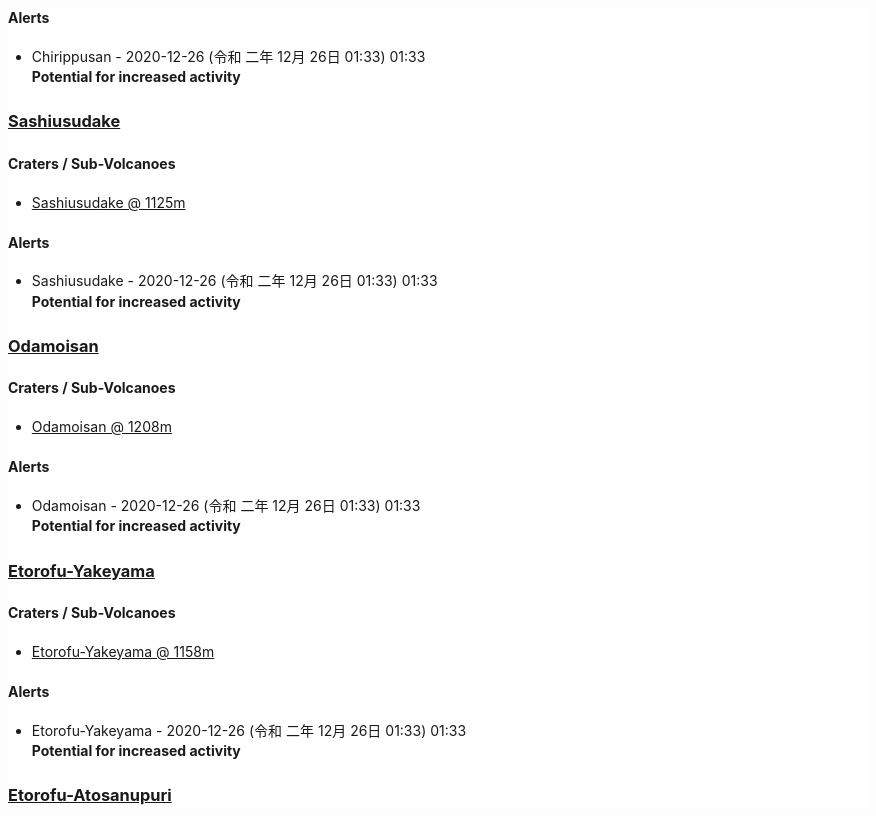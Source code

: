 #### Alerts
* Chirippusan - 2020-12-26 (令和 二年 12月 26日 01:33) 01:33  
**Potential for increased activity**  
          


### **[Sashiusudake](https://www.data.jma.go.jp/svd/vois/data/sapporo/eng/153/153-eng.htm)**
  
  

#### Craters / Sub-Volcanoes
* [Sashiusudake @ 1125m](https://www.google.com/maps/place/45°05'59%22N+148°01'11%22E/@45.099722222222226,148.01972222222224,17z/data=!3m1!4b1!4m5!3m4!1s0x0:0x0!8m2!3d45.099722222222226!4d148.01972222222224)

#### Alerts
* Sashiusudake - 2020-12-26 (令和 二年 12月 26日 01:33) 01:33  
**Potential for increased activity**  
          


### **[Odamoisan](https://www.data.jma.go.jp/svd/vois/data/sapporo/eng/154/154-eng.htm)**
  
  

#### Craters / Sub-Volcanoes
* [Odamoisan @ 1208m](https://www.google.com/maps/place/45°01'43%22N+147°55'03%22E/@45.02861111111111,147.9175,17z/data=!3m1!4b1!4m5!3m4!1s0x0:0x0!8m2!3d45.02861111111111!4d147.9175)

#### Alerts
* Odamoisan - 2020-12-26 (令和 二年 12月 26日 01:33) 01:33  
**Potential for increased activity**  
          


### **[Etorofu-Yakeyama](https://www.data.jma.go.jp/svd/vois/data/sapporo/eng/155/155-eng.htm)**
  
  

#### Craters / Sub-Volcanoes
* [Etorofu-Yakeyama @ 1158m](https://www.google.com/maps/place/45°00'43%22N+147°52'16%22E/@45.011944444444445,147.8711111111111,17z/data=!3m1!4b1!4m5!3m4!1s0x0:0x0!8m2!3d45.011944444444445!4d147.8711111111111)

#### Alerts
* Etorofu-Yakeyama - 2020-12-26 (令和 二年 12月 26日 01:33) 01:33  
**Potential for increased activity**  
          


### **[Etorofu-Atosanupuri](https://www.data.jma.go.jp/svd/vois/data/sapporo/eng/156/156-eng.htm)**
  
  